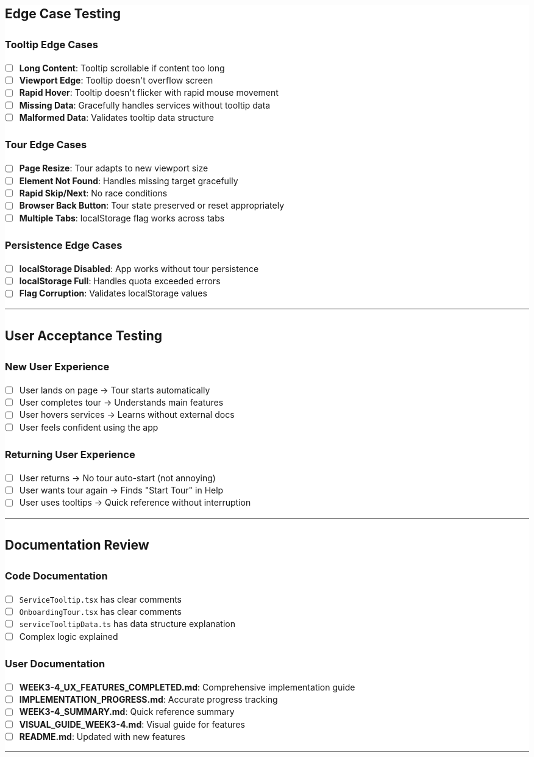 
## Edge Case Testing

### Tooltip Edge Cases
- [ ] **Long Content**: Tooltip scrollable if content too long
- [ ] **Viewport Edge**: Tooltip doesn't overflow screen
- [ ] **Rapid Hover**: Tooltip doesn't flicker with rapid mouse movement
- [ ] **Missing Data**: Gracefully handles services without tooltip data
- [ ] **Malformed Data**: Validates tooltip data structure

### Tour Edge Cases
- [ ] **Page Resize**: Tour adapts to new viewport size
- [ ] **Element Not Found**: Handles missing target gracefully
- [ ] **Rapid Skip/Next**: No race conditions
- [ ] **Browser Back Button**: Tour state preserved or reset appropriately
- [ ] **Multiple Tabs**: localStorage flag works across tabs

### Persistence Edge Cases
- [ ] **localStorage Disabled**: App works without tour persistence
- [ ] **localStorage Full**: Handles quota exceeded errors
- [ ] **Flag Corruption**: Validates localStorage values

---

## User Acceptance Testing

### New User Experience
- [ ] User lands on page → Tour starts automatically
- [ ] User completes tour → Understands main features
- [ ] User hovers services → Learns without external docs
- [ ] User feels confident using the app

### Returning User Experience
- [ ] User returns → No tour auto-start (not annoying)
- [ ] User wants tour again → Finds "Start Tour" in Help
- [ ] User uses tooltips → Quick reference without interruption

---

## Documentation Review

### Code Documentation
- [ ] `ServiceTooltip.tsx` has clear comments
- [ ] `OnboardingTour.tsx` has clear comments
- [ ] `serviceTooltipData.ts` has data structure explanation
- [ ] Complex logic explained

### User Documentation
- [ ] **WEEK3-4_UX_FEATURES_COMPLETED.md**: Comprehensive implementation guide
- [ ] **IMPLEMENTATION_PROGRESS.md**: Accurate progress tracking
- [ ] **WEEK3-4_SUMMARY.md**: Quick reference summary
- [ ] **VISUAL_GUIDE_WEEK3-4.md**: Visual guide for features
- [ ] **README.md**: Updated with new features

---